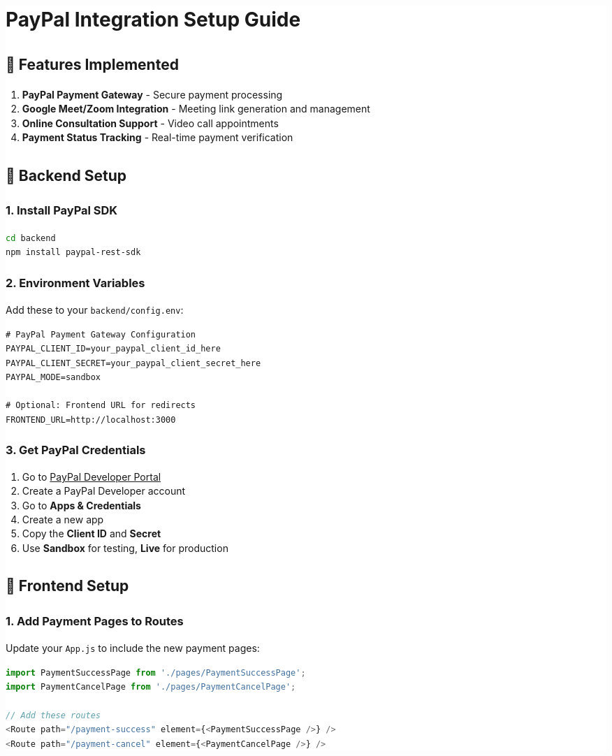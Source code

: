 # PayPal Integration Setup Guide

## 🚀 Features Implemented

1. **PayPal Payment Gateway** - Secure payment processing
2. **Google Meet/Zoom Integration** - Meeting link generation and management
3. **Online Consultation Support** - Video call appointments
4. **Payment Status Tracking** - Real-time payment verification

## 🔧 Backend Setup

### 1. Install PayPal SDK
```bash
cd backend
npm install paypal-rest-sdk
```

### 2. Environment Variables
Add these to your `backend/config.env`:

```env
# PayPal Payment Gateway Configuration
PAYPAL_CLIENT_ID=your_paypal_client_id_here
PAYPAL_CLIENT_SECRET=your_paypal_client_secret_here
PAYPAL_MODE=sandbox

# Optional: Frontend URL for redirects
FRONTEND_URL=http://localhost:3000
```

### 3. Get PayPal Credentials
1. Go to [PayPal Developer Portal](https://developer.paypal.com)
2. Create a PayPal Developer account
3. Go to **Apps & Credentials**
4. Create a new app
5. Copy the **Client ID** and **Secret**
6. Use **Sandbox** for testing, **Live** for production

## 🎯 Frontend Setup

### 1. Add Payment Pages to Routes
Update your `App.js` to include the new payment pages:

```javascript
import PaymentSuccessPage from './pages/PaymentSuccessPage';
import PaymentCancelPage from './pages/PaymentCancelPage';

// Add these routes
<Route path="/payment-success" element={<PaymentSuccessPage />} />
<Route path="/payment-cancel" element={<PaymentCancelPage />} />
```
